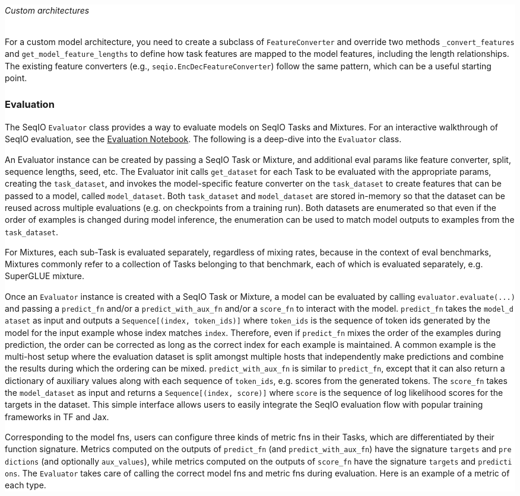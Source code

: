 ###### Custom architectures
For a custom model architecture, you need to create a subclass of
`FeatureConverter` and override two methods `_convert_features` and
`get_model_feature_lengths` to define how task features are mapped to the model
features, including the length relationships. The existing feature converters
(e.g., `seqio.EncDecFeatureConverter`) follow the same pattern, which can be a
useful starting point.

### Evaluation

The SeqIO `Evaluator` class provides a way to evaluate models on SeqIO Tasks
and Mixtures. For an interactive walkthrough of SeqIO evaluation, see the
[Evaluation Notebook](https://github.com/google/seqio/blob/main/seqio/docs/tutorials.md).
The following is a deep-dive into the `Evaluator` class.

An Evaluator instance can be created by passing a SeqIO Task or
Mixture, and additional eval params like feature converter, split, sequence
lengths, seed, etc. The Evaluator init calls `get_dataset` for each Task to be
evaluated with the appropriate params, creating the `task_dataset`, and invokes
the model-specific feature converter on the `task_dataset` to create features
that can be passed to a model, called `model_dataset`. Both `task_dataset` and
`model_dataset` are stored in-memory so that the dataset can be reused across
multiple evaluations (e.g. on checkpoints from a training run). Both datasets
are enumerated so that even if the order of examples is changed during model
inference, the enumeration can be used to match model outputs to examples from
the `task_dataset`.

For Mixtures, each sub-Task is evaluated separately, regardless of mixing
rates, because in the context of eval benchmarks, Mixtures commonly refer to a
collection of Tasks belonging to that benchmark, each of which is evaluated
separately, e.g. SuperGLUE mixture.

Once an `Evaluator` instance is created with a SeqIO Task or Mixture, a model
can be evaluated by calling `evaluator.evaluate(...)` and passing a `predict_fn`
and/or a `predict_with_aux_fn` and/or a `score_fn` to interact with the model.
`predict_fn` takes the `model_dataset` as input and outputs a `Sequence[(index,
token_ids)]` where `token_ids` is the sequence of token ids generated by the
model for the input example whose index matches `index`. Therefore, even if
`predict_fn` mixes the order of the examples during prediction, the order can be
corrected as long as the correct index for each example is maintained. A common
example is the multi-host setup where the evaluation dataset is split amongst
multiple hosts that independently make predictions and combine the results
during which the ordering can be mixed. `predict_with_aux_fn` is similar to
`predict_fn`, except that it can also return a dictionary of auxiliary values
along with each sequence of `token_ids`, e.g. scores from the generated tokens.
The `score_fn` takes the `model_dataset` as input and returns a
`Sequence[(index, score)]` where `score` is the sequence of log likelihood
scores for the targets in the dataset. This simple interface allows users to
easily integrate the SeqIO evaluation flow with popular training frameworks in
TF and Jax.

Corresponding to the model fns, users can configure three kinds of metric fns in
their Tasks, which are differentiated by their function signature. Metrics
computed on the outputs of `predict_fn` (and `predict_with_aux_fn`) have the
signature `targets` and `predictions` (and optionally `aux_values`), while
metrics computed on the outputs of `score_fn` have the signature `targets` and
`predictions`. The `Evaluator` takes care of calling the correct model fns and
metric fns during evaluation. Here is an example of a metric of each type.
